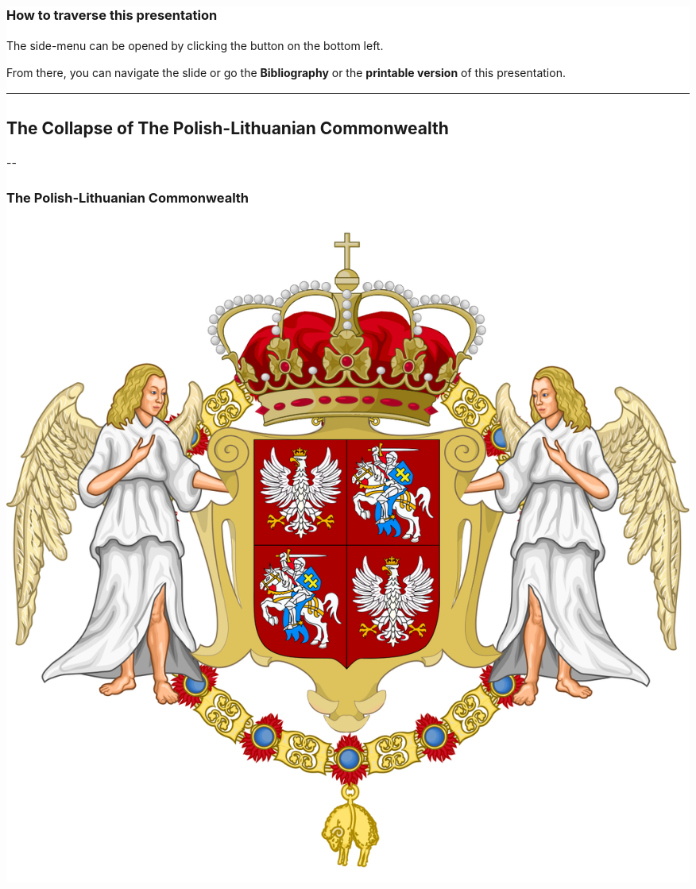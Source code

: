<h3>How to traverse this presentation</h3>

The side-menu can be opened by clicking the <i class="fa fa-bars" style="color:#a23"></i> button on the bottom left.

From there, you can navigate the slide or go the <i class='fa fa-book'></i> **Bibliography** or the <i class="fa fa-file-pdf-o" aria-hidden="true"></i> **printable version** of this presentation.  

---

## The Collapse of The Polish-Lithuanian Commonwealth

--

### The Polish-Lithuanian Commonwealth
 
![coat of arm](./pics/Large_coat_of_arms.svg#cnt2)
--
